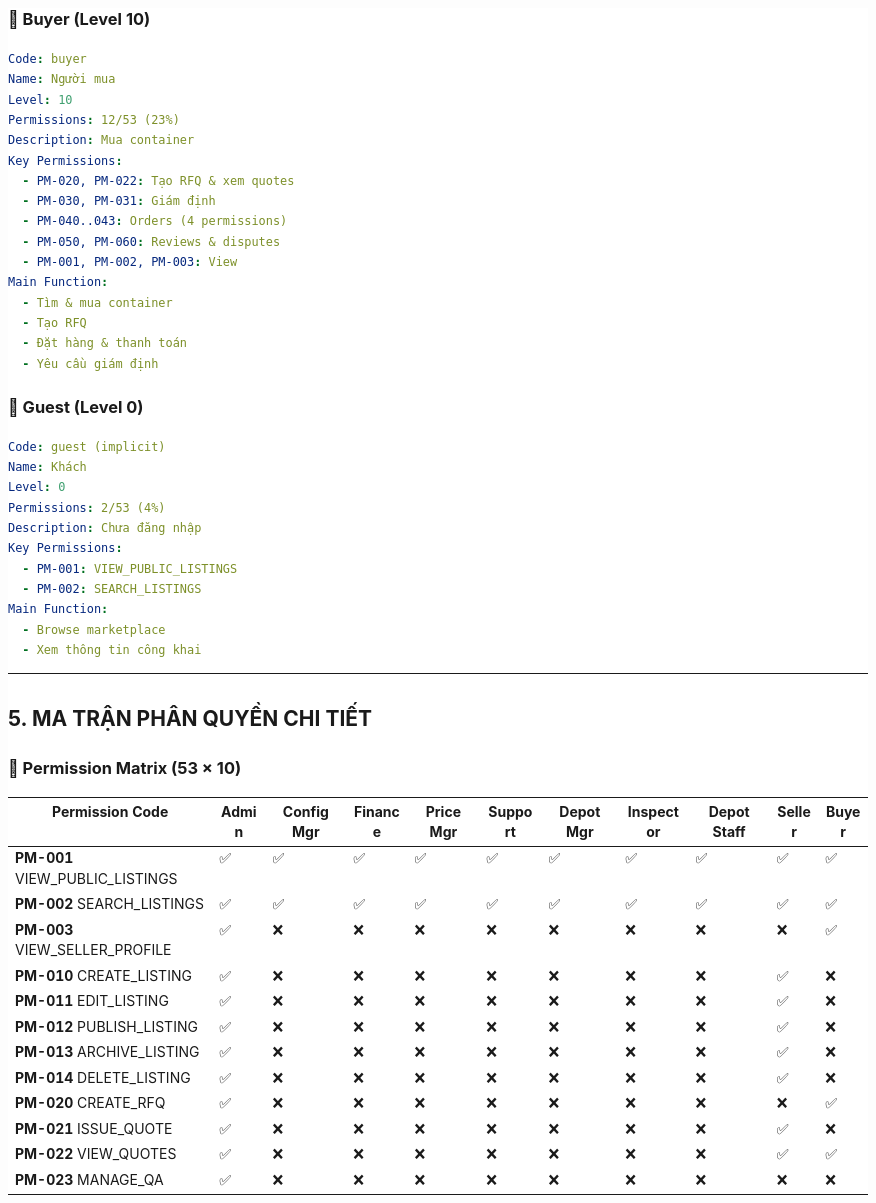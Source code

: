 ### 🛒 Buyer (Level 10)
```yaml
Code: buyer
Name: Người mua
Level: 10
Permissions: 12/53 (23%)
Description: Mua container
Key Permissions:
  - PM-020, PM-022: Tạo RFQ & xem quotes
  - PM-030, PM-031: Giám định
  - PM-040..043: Orders (4 permissions)
  - PM-050, PM-060: Reviews & disputes
  - PM-001, PM-002, PM-003: View
Main Function:
  - Tìm & mua container
  - Tạo RFQ
  - Đặt hàng & thanh toán
  - Yêu cầu giám định
```

### 👤 Guest (Level 0)
```yaml
Code: guest (implicit)
Name: Khách
Level: 0
Permissions: 2/53 (4%)
Description: Chưa đăng nhập
Key Permissions:
  - PM-001: VIEW_PUBLIC_LISTINGS
  - PM-002: SEARCH_LISTINGS
Main Function:
  - Browse marketplace
  - Xem thông tin công khai
```

---

## 5. MA TRẬN PHÂN QUYỀN CHI TIẾT

### 🔐 Permission Matrix (53 × 10)

| Permission Code | Admin | Config Mgr | Finance | Price Mgr | Support | Depot Mgr | Inspector | Depot Staff | Seller | Buyer |
|-----------------|-------|------------|---------|-----------|---------|-----------|-----------|-------------|--------|-------|
| **PM-001** VIEW_PUBLIC_LISTINGS | ✅ | ✅ | ✅ | ✅ | ✅ | ✅ | ✅ | ✅ | ✅ | ✅ |
| **PM-002** SEARCH_LISTINGS | ✅ | ✅ | ✅ | ✅ | ✅ | ✅ | ✅ | ✅ | ✅ | ✅ |
| **PM-003** VIEW_SELLER_PROFILE | ✅ | ❌ | ❌ | ❌ | ❌ | ❌ | ❌ | ❌ | ❌ | ✅ |
| **PM-010** CREATE_LISTING | ✅ | ❌ | ❌ | ❌ | ❌ | ❌ | ❌ | ❌ | ✅ | ❌ |
| **PM-011** EDIT_LISTING | ✅ | ❌ | ❌ | ❌ | ❌ | ❌ | ❌ | ❌ | ✅ | ❌ |
| **PM-012** PUBLISH_LISTING | ✅ | ❌ | ❌ | ❌ | ❌ | ❌ | ❌ | ❌ | ✅ | ❌ |
| **PM-013** ARCHIVE_LISTING | ✅ | ❌ | ❌ | ❌ | ❌ | ❌ | ❌ | ❌ | ✅ | ❌ |
| **PM-014** DELETE_LISTING | ✅ | ❌ | ❌ | ❌ | ❌ | ❌ | ❌ | ❌ | ✅ | ❌ |
| **PM-020** CREATE_RFQ | ✅ | ❌ | ❌ | ❌ | ❌ | ❌ | ❌ | ❌ | ❌ | ✅ |
| **PM-021** ISSUE_QUOTE | ✅ | ❌ | ❌ | ❌ | ❌ | ❌ | ❌ | ❌ | ✅ | ❌ |
| **PM-022** VIEW_QUOTES | ✅ | ❌ | ❌ | ❌ | ❌ | ❌ | ❌ | ❌ | ✅ | ✅ |
| **PM-023** MANAGE_QA | ✅ | ❌ | ❌ | ❌ | ❌ | ❌ | ❌ | ❌ | ❌ | ❌ |